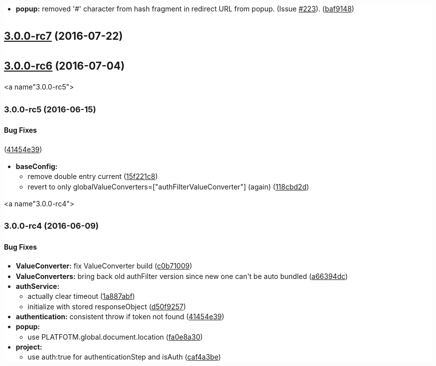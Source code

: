 * **popup:** removed '#' character from hash fragment in redirect URL from popup. (Issue [#223](https://github.com/spoonx/aurelia-authentication/issues/223)). ([baf9148](https://github.com/spoonx/aurelia-authentication/commit/baf9148))


<a name="3.0.0-rc7"></a>
## [3.0.0-rc7](https://github.com/spoonx/aurelia-authentication/compare/3.0.0-rc2...v3.0.0-rc7) (2016-07-22)


<a name="3.0.0-rc6"></a>
## [3.0.0-rc6](https://github.com/spoonx/aurelia-authentication/compare/3.0.0-rc5...v3.0.0-rc6) (2016-07-04)


<a name"3.0.0-rc5"></a>
### 3.0.0-rc5 (2016-06-15)


#### Bug Fixes

([41454e39](https://github.com/spoonx/aurelia-authentication/commit/41454e39))
* **baseConfig:**
  * remove double entry current ([15f221c8](https://github.com/spoonx/aurelia-authentication/commit/15f221c8))
  *  revert to only globalValueConverters=["authFilterValueConverter"] (again) ([118cbd2d](https://github.com/spoonx/aurelia-authentication/commit/118cbd2d))


<a name"3.0.0-rc4"></a>
### 3.0.0-rc4 (2016-06-09)


#### Bug Fixes

* **ValueConverter:** fix ValueConverter build ([c0b71009](https://github.com/spoonx/aurelia-authentication/commit/c0b71009))
* **ValueConverters:** bring back old authFilter version since new one can't be auto bundled ([a66394dc](https://github.com/spoonx/aurelia-authentication/commit/a66394dc))
* **authService:**
  * actually clear timeout ([1a887abf](https://github.com/spoonx/aurelia-authentication/commit/1a887abf))
  * initialize with stored responseObject ([d50f9257](https://github.com/spoonx/aurelia-authentication/commit/d50f9257))
* **authentication:** consistent throw if token not found ([41454e39](https://github.com/spoonx/aurelia-authentication/commit/41454e39))
* **popup:**
  * use PLATFOTM.global.document.location ([fa0e8a30](https://github.com/spoonx/aurelia-authentication/commit/fa0e8a30))
* **project:**
  * use auth:true for authenticationStep and isAuth ([caf4a3be](https://github.com/spoonx/aurelia-authentication/commit/caf4a3be))
